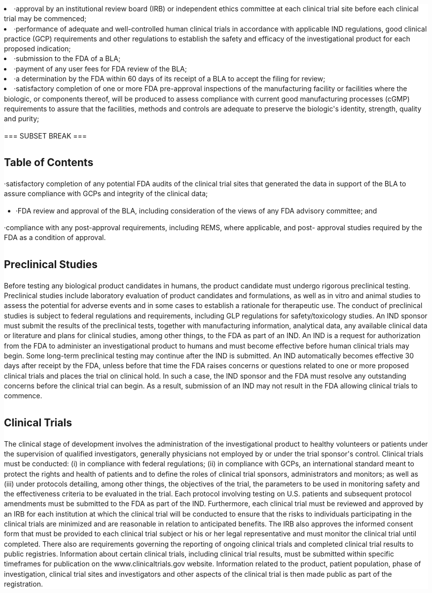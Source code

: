<li>·approval by an institutional review board (IRB) or independent ethics committee at each clinical trial site before each clinical trial may be commenced;</li>
<li>·performance of adequate and well-controlled human clinical trials in accordance with applicable IND regulations, good clinical practice (GCP) requirements and other regulations to establish the safety and efficacy of the investigational product for each proposed indication;</li>
<li>·submission to the FDA of a BLA;</li>
<li>·payment of any user fees for FDA review of the BLA;</li>
<li>·a determination by the FDA within 60 days of its receipt of a BLA to accept the filing for review;</li>
<li>·satisfactory completion of one or more FDA pre-approval inspections of the manufacturing facility or facilities where the biologic, or components thereof, will be produced to assess compliance with current good manufacturing processes (cGMP) requirements to assure that the facilities, methods and controls are adequate to preserve the biologic's identity, strength, quality and purity;</li>
</ul>
<p>=== SUBSET BREAK ===</p>
<h2>Table of Contents</h2>
<p>·satisfactory completion of any potential FDA audits of the clinical trial sites that generated the data in support of the BLA to assure compliance with GCPs and integrity of the clinical data;</p>
<ul>
<li>·FDA review and approval of the BLA, including consideration of the views of any FDA advisory committee; and</li>
</ul>
<p>·compliance with any post-approval requirements, including REMS, where applicable, and post- approval studies required by the FDA as a condition of approval.</p>
<h2>Preclinical Studies</h2>
<p>Before testing any biological product candidates in humans, the product candidate must undergo rigorous preclinical testing. Preclinical studies include laboratory evaluation of product candidates and formulations, as well as in vitro and animal studies to assess the potential for adverse events and in some cases to establish a rationale for therapeutic use. The conduct of preclinical studies is subject to federal regulations and requirements, including GLP regulations for safety/toxicology studies. An IND sponsor must submit the results of the preclinical tests, together with manufacturing information, analytical data, any available clinical data or literature and plans for clinical studies, among other things, to the FDA as part of an IND. An IND is a request for authorization from the FDA to administer an investigational product to humans and must become effective before human clinical trials may begin. Some long-term preclinical testing may continue after the IND is submitted. An IND automatically becomes effective 30 days after receipt by the FDA, unless before that time the FDA raises concerns or questions related to one or more proposed clinical trials and places the trial on clinical hold. In such a case, the IND sponsor and the FDA must resolve any outstanding concerns before the clinical trial can begin. As a result, submission of an IND may not result in the FDA allowing clinical trials to commence.</p>
<h2>Clinical Trials</h2>
<p>The clinical stage of development involves the administration of the investigational product to healthy volunteers or patients under the supervision of qualified investigators, generally physicians not employed by or under the trial sponsor's control. Clinical trials must be conducted: (i) in compliance with federal regulations; (ii) in compliance with GCPs, an international standard meant to protect the rights and health of patients and to define the roles of clinical trial sponsors, administrators and monitors; as well as (iii) under protocols detailing, among other things, the objectives of the trial, the parameters to be used in monitoring safety and the effectiveness criteria to be evaluated in the trial. Each protocol involving testing on U.S. patients and subsequent protocol amendments must be submitted to the FDA as part of the IND. Furthermore, each clinical trial must be reviewed and approved by an IRB for each institution at which the clinical trial will be conducted to ensure that the risks to individuals participating in the clinical trials are minimized and are reasonable in relation to anticipated benefits. The IRB also approves the informed consent form that must be provided to each clinical trial subject or his or her legal representative and must monitor the clinical trial until completed. There also are requirements governing the reporting of ongoing clinical trials and completed clinical trial results to public registries. Information about certain clinical trials, including clinical trial results, must be submitted within specific timeframes for publication on the www.clinicaltrials.gov website. Information related to the product, patient population, phase of investigation, clinical trial sites and investigators and other aspects of the clinical trial is then made public as part of the registration.</p>